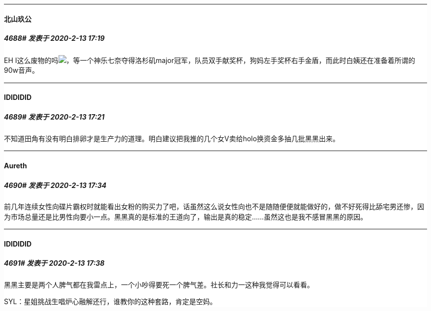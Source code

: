 -----

####  北山玖公  
##### 4688#       发表于 2020-2-13 17:19




EH I这么废物的吗<img src="https://static.saraba1st.com/image/smiley/face2017/112.png" referrerpolicy="no-referrer">，等一个神乐七奈夺得洛杉矶major冠军，队员双手献奖杯，狗妈左手奖杯右手金盾，而此时白姨还在准备着所谓的90w音声。







-----

####  IDIDIDID  
##### 4689#       发表于 2020-2-13 17:21




不知道田角有没有明白排卵才是生产力的道理。明白建议把我推的几个女V卖给holo换资金多抽几批黑黑出来。







-----

####  Aureth  
##### 4690#       发表于 2020-2-13 17:34




前几年连续女性向碟片霸权时就能看出女粉的购买力了吧，话虽然这么说女性向也不是随随便便就能做好的，做不好死得比舔宅男还惨，因为市场总量还是比男性向要小一点。黑黑真的是标准的王道向了，输出是真的稳定……虽然这也是我不感冒黑黑的原因。







-----

####  IDIDIDID  
##### 4691#       发表于 2020-2-13 17:38




黑黑主要是两个人脾气都在我雷点上，一个小吵得要死一个脾气差。社长和力一这种我觉得可以看看。




SYL：星姐挑战生唱炉心融解还行，谁教你的这种套路，肯定是空妈。






